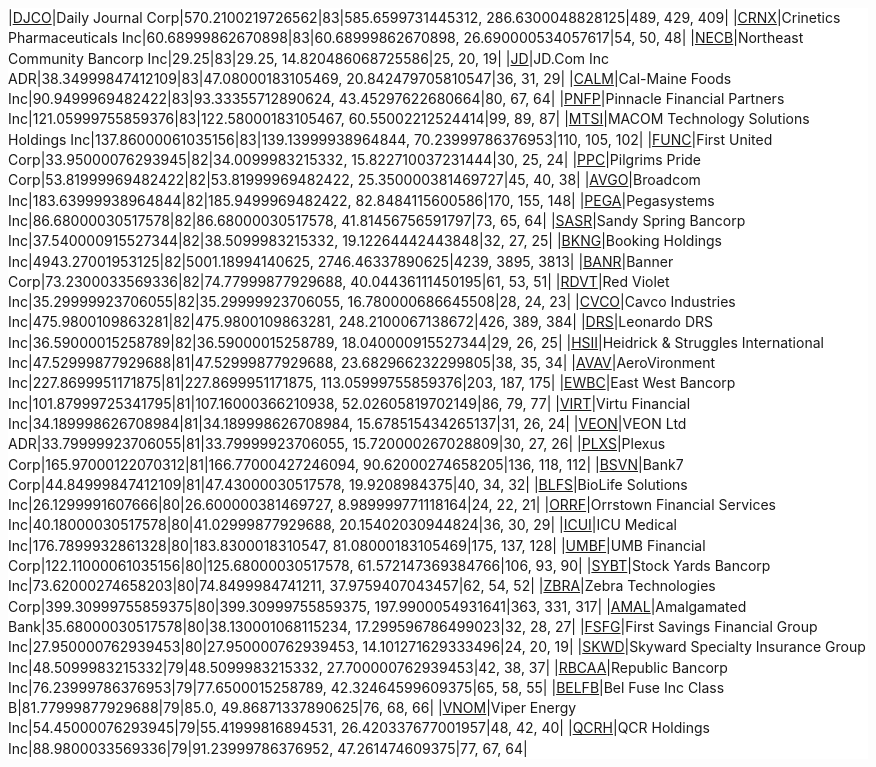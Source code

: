 |[DJCO](https://finance.yahoo.com/quote/DJCO/)|Daily Journal Corp|570.2100219726562|83|585.6599731445312, 286.6300048828125|489, 429, 409|
|[CRNX](https://finance.yahoo.com/quote/CRNX/)|Crinetics Pharmaceuticals Inc|60.68999862670898|83|60.68999862670898, 26.690000534057617|54, 50, 48|
|[NECB](https://finance.yahoo.com/quote/NECB/)|Northeast Community Bancorp Inc|29.25|83|29.25, 14.820486068725586|25, 20, 19|
|[JD](https://finance.yahoo.com/quote/JD/)|JD.Com Inc ADR|38.34999847412109|83|47.08000183105469, 20.842479705810547|36, 31, 29|
|[CALM](https://finance.yahoo.com/quote/CALM/)|Cal-Maine Foods Inc|90.9499969482422|83|93.33355712890624, 43.45297622680664|80, 67, 64|
|[PNFP](https://finance.yahoo.com/quote/PNFP/)|Pinnacle Financial Partners Inc|121.05999755859376|83|122.58000183105467, 60.55002212524414|99, 89, 87|
|[MTSI](https://finance.yahoo.com/quote/MTSI/)|MACOM Technology Solutions Holdings Inc|137.86000061035156|83|139.13999938964844, 70.23999786376953|110, 105, 102|
|[FUNC](https://finance.yahoo.com/quote/FUNC/)|First United Corp|33.95000076293945|82|34.0099983215332, 15.822710037231444|30, 25, 24|
|[PPC](https://finance.yahoo.com/quote/PPC/)|Pilgrims Pride Corp|53.81999969482422|82|53.81999969482422, 25.350000381469727|45, 40, 38|
|[AVGO](https://finance.yahoo.com/quote/AVGO/)|Broadcom Inc|183.63999938964844|82|185.9499969482422, 82.8484115600586|170, 155, 148|
|[PEGA](https://finance.yahoo.com/quote/PEGA/)|Pegasystems Inc|86.68000030517578|82|86.68000030517578, 41.81456756591797|73, 65, 64|
|[SASR](https://finance.yahoo.com/quote/SASR/)|Sandy Spring Bancorp Inc|37.540000915527344|82|38.5099983215332, 19.12264442443848|32, 27, 25|
|[BKNG](https://finance.yahoo.com/quote/BKNG/)|Booking Holdings Inc|4943.27001953125|82|5001.18994140625, 2746.46337890625|4239, 3895, 3813|
|[BANR](https://finance.yahoo.com/quote/BANR/)|Banner Corp|73.2300033569336|82|74.77999877929688, 40.04436111450195|61, 53, 51|
|[RDVT](https://finance.yahoo.com/quote/RDVT/)|Red Violet Inc|35.29999923706055|82|35.29999923706055, 16.780000686645508|28, 24, 23|
|[CVCO](https://finance.yahoo.com/quote/CVCO/)|Cavco Industries Inc|475.9800109863281|82|475.9800109863281, 248.2100067138672|426, 389, 384|
|[DRS](https://finance.yahoo.com/quote/DRS/)|Leonardo DRS Inc|36.59000015258789|82|36.59000015258789, 18.040000915527344|29, 26, 25|
|[HSII](https://finance.yahoo.com/quote/HSII/)|Heidrick & Struggles International Inc|47.52999877929688|81|47.52999877929688, 23.682966232299805|38, 35, 34|
|[AVAV](https://finance.yahoo.com/quote/AVAV/)|AeroVironment Inc|227.8699951171875|81|227.8699951171875, 113.05999755859376|203, 187, 175|
|[EWBC](https://finance.yahoo.com/quote/EWBC/)|East West Bancorp Inc|101.87999725341795|81|107.16000366210938, 52.02605819702149|86, 79, 77|
|[VIRT](https://finance.yahoo.com/quote/VIRT/)|Virtu Financial Inc|34.189998626708984|81|34.189998626708984, 15.678515434265137|31, 26, 24|
|[VEON](https://finance.yahoo.com/quote/VEON/)|VEON Ltd ADR|33.79999923706055|81|33.79999923706055, 15.720000267028809|30, 27, 26|
|[PLXS](https://finance.yahoo.com/quote/PLXS/)|Plexus Corp|165.97000122070312|81|166.77000427246094, 90.62000274658205|136, 118, 112|
|[BSVN](https://finance.yahoo.com/quote/BSVN/)|Bank7 Corp|44.84999847412109|81|47.43000030517578, 19.9208984375|40, 34, 32|
|[BLFS](https://finance.yahoo.com/quote/BLFS/)|BioLife Solutions Inc|26.1299991607666|80|26.600000381469727, 8.989999771118164|24, 22, 21|
|[ORRF](https://finance.yahoo.com/quote/ORRF/)|Orrstown Financial Services Inc|40.18000030517578|80|41.02999877929688, 20.15402030944824|36, 30, 29|
|[ICUI](https://finance.yahoo.com/quote/ICUI/)|ICU Medical Inc|176.7899932861328|80|183.8300018310547, 81.08000183105469|175, 137, 128|
|[UMBF](https://finance.yahoo.com/quote/UMBF/)|UMB Financial Corp|122.11000061035156|80|125.68000030517578, 61.572147369384766|106, 93, 90|
|[SYBT](https://finance.yahoo.com/quote/SYBT/)|Stock Yards Bancorp Inc|73.62000274658203|80|74.8499984741211, 37.9759407043457|62, 54, 52|
|[ZBRA](https://finance.yahoo.com/quote/ZBRA/)|Zebra Technologies Corp|399.30999755859375|80|399.30999755859375, 197.9900054931641|363, 331, 317|
|[AMAL](https://finance.yahoo.com/quote/AMAL/)|Amalgamated Bank|35.68000030517578|80|38.130001068115234, 17.299596786499023|32, 28, 27|
|[FSFG](https://finance.yahoo.com/quote/FSFG/)|First Savings Financial Group Inc|27.950000762939453|80|27.950000762939453, 14.101271629333496|24, 20, 19|
|[SKWD](https://finance.yahoo.com/quote/SKWD/)|Skyward Specialty Insurance Group Inc|48.5099983215332|79|48.5099983215332, 27.700000762939453|42, 38, 37|
|[RBCAA](https://finance.yahoo.com/quote/RBCAA/)|Republic Bancorp Inc|76.23999786376953|79|77.6500015258789, 42.32464599609375|65, 58, 55|
|[BELFB](https://finance.yahoo.com/quote/BELFB/)|Bel Fuse Inc Class B|81.77999877929688|79|85.0, 49.86871337890625|76, 68, 66|
|[VNOM](https://finance.yahoo.com/quote/VNOM/)|Viper Energy Inc|54.45000076293945|79|55.41999816894531, 26.420337677001957|48, 42, 40|
|[QCRH](https://finance.yahoo.com/quote/QCRH/)|QCR Holdings Inc|88.9800033569336|79|91.23999786376952, 47.261474609375|77, 67, 64|